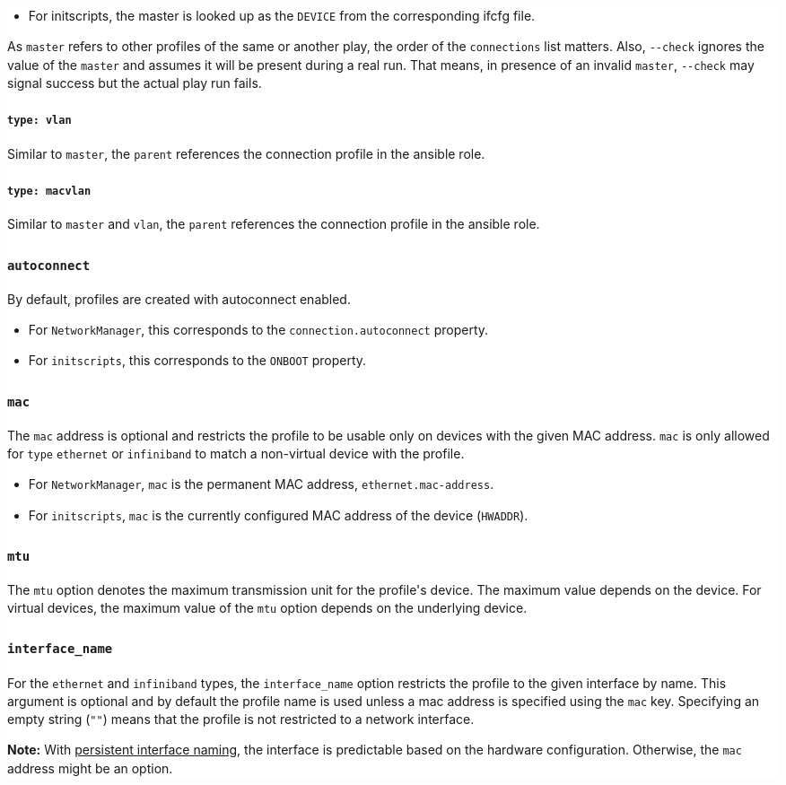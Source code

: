 - For initscripts, the master is looked up as the `DEVICE` from the corresponding
  ifcfg file.

As `master` refers to other profiles of the same or another play,
the order of the `connections` list matters. Also, `--check` ignores
the value of the `master` and assumes it will be present during a real
run. That means, in presence of an invalid `master`, `--check` may
signal success but the actual play run fails.

#### `type: vlan`

Similar to `master`, the `parent` references the connection profile in the ansible
role.

#### `type: macvlan`

Similar to `master` and `vlan`, the `parent` references the connection profile in the ansible
role.


### `autoconnect`

By default, profiles are created with autoconnect enabled.

- For `NetworkManager`, this corresponds to the `connection.autoconnect` property.

- For `initscripts`, this corresponds to the `ONBOOT` property.

### `mac`

The `mac` address is optional and restricts the profile to be usable only on
devices with the given MAC address. `mac` is only allowed for `type`
`ethernet` or `infiniband` to match a non-virtual device with the
profile.

- For `NetworkManager`, `mac` is the permanent MAC address, `ethernet.mac-address`.

- For `initscripts`,  `mac` is the currently configured MAC address of the device (`HWADDR`).

### `mtu`

The `mtu` option denotes the maximum transmission unit for the profile's
device. The maximum value depends on the device. For virtual devices, the
maximum value of the `mtu` option depends on the underlying device.

### `interface_name`

For the `ethernet` and `infiniband`  types, the `interface_name` option restricts the profile to
the given interface by name. This argument is optional and by default the
profile name is used unless a mac address is specified using the `mac` key.
Specifying an empty string (`""`) means that the profile is not
restricted to a network interface.

**Note:** With [persistent interface naming](https://access.redhat.com/documentation/en-US/Red_Hat_Enterprise_Linux/7/html/Networking_Guide/ch-Consistent_Network_Device_Naming.html),
the interface is predictable based on the hardware configuration.
Otherwise, the `mac` address might be an option.
